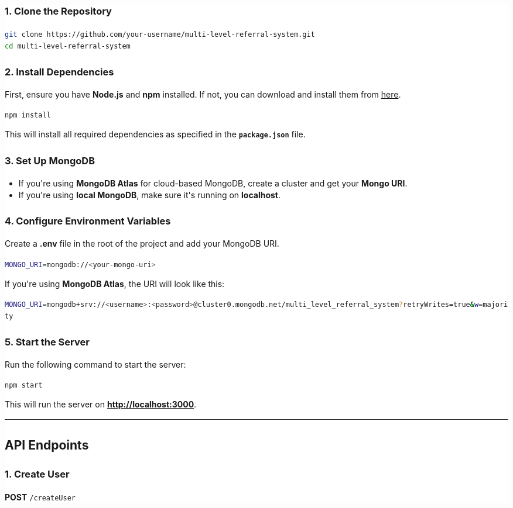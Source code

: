### 1. Clone the Repository

```bash
git clone https://github.com/your-username/multi-level-referral-system.git
cd multi-level-referral-system
```

### 2. Install Dependencies

First, ensure you have **Node.js** and **npm** installed. If not, you can download and install them from [here](https://nodejs.org/).

```bash
npm install
```

This will install all required dependencies as specified in the **`package.json`** file.

### 3. Set Up MongoDB

* If you're using **MongoDB Atlas** for cloud-based MongoDB, create a cluster and get your **Mongo URI**.
* If you're using **local MongoDB**, make sure it's running on **localhost**.

### 4. Configure Environment Variables

Create a **.env** file in the root of the project and add your MongoDB URI.

```bash
MONGO_URI=mongodb://<your-mongo-uri>
```

If you're using **MongoDB Atlas**, the URI will look like this:

```bash
MONGO_URI=mongodb+srv://<username>:<password>@cluster0.mongodb.net/multi_level_referral_system?retryWrites=true&w=majority
```

### 5. Start the Server

Run the following command to start the server:

```bash
npm start
```

This will run the server on **[http://localhost:3000](http://localhost:3000)**.

---

## API Endpoints

### 1. **Create User**

**POST** `/createUser`
